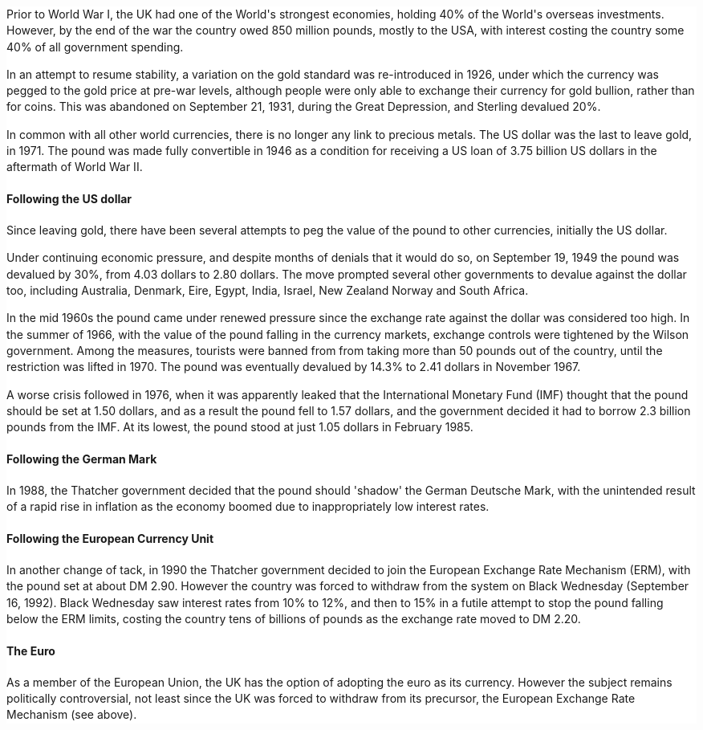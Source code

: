 Prior to World War I, the UK had one of the World's strongest economies, holding 40% of the World's overseas investments. However, by the end of the war the country owed 850 million pounds, mostly to the USA, with interest costing the country some 40% of all government spending. 

In an attempt to resume stability, a variation on the gold standard was re-introduced in 1926, under which the currency was pegged to the gold price at pre-war levels, although people were only able to exchange their currency for gold bullion, rather than for coins. This was abandoned on September 21, 1931, during the Great Depression, and Sterling devalued 20%. 

In common with all other world currencies, there is no longer any link to precious metals. The US dollar was the last to leave gold, in 1971. The pound was made fully convertible in 1946 as a condition for receiving a US loan of 3.75 billion US dollars in the aftermath of World War II.

#### Following the US dollar


Since leaving gold, there have been several attempts to peg the value of the pound to other currencies, initially the US dollar. 

Under continuing economic pressure, and despite months of denials that it would do so, on September 19, 1949 the pound was devalued by 30%, from 4.03 dollars to 2.80 dollars. The move prompted several other governments to devalue against the dollar too, including Australia, Denmark, Eire, Egypt, India, Israel, New Zealand Norway and South Africa. 

In the mid 1960s the pound came under renewed pressure since the exchange rate against the dollar was considered too high. In the summer of 1966, with the value of the pound falling in the currency markets, exchange controls were tightened by the Wilson government. Among the measures, tourists were banned from from taking more than 50 pounds out of the country, until the restriction was lifted in 1970. The pound was eventually devalued by 14.3% to 2.41 dollars in November 1967. 

A worse crisis followed in 1976, when it was apparently leaked that the International Monetary Fund (IMF) thought that the pound should be set at 1.50 dollars, and as a result the pound fell to 1.57 dollars, and the government decided it had to borrow 2.3 billion pounds from the IMF. At its lowest, the pound stood at just 1.05 dollars in February 1985. 

#### Following the German Mark


In 1988, the Thatcher government decided that the pound should 'shadow' the German Deutsche Mark, with the unintended result of a rapid rise in inflation as the economy boomed due to inappropriately low interest rates. 

#### Following the European Currency Unit

 
In another change of tack, in 1990 the Thatcher government decided to join the European Exchange Rate Mechanism (ERM), with the pound set at about DM 2.90. However the country was forced to withdraw from the system on Black Wednesday (September 16, 1992). Black Wednesday saw interest rates from 10% to 12%, and then to 15% in a futile attempt to stop the pound falling below the ERM limits, costing the country tens of billions of pounds as the exchange rate moved to DM 2.20. 

#### The Euro

 
As a member of the European Union, the UK has the option of adopting the euro as its currency. However the subject remains politically controversial, not least since the UK was forced to withdraw from its precursor, the European Exchange Rate Mechanism (see above). 
